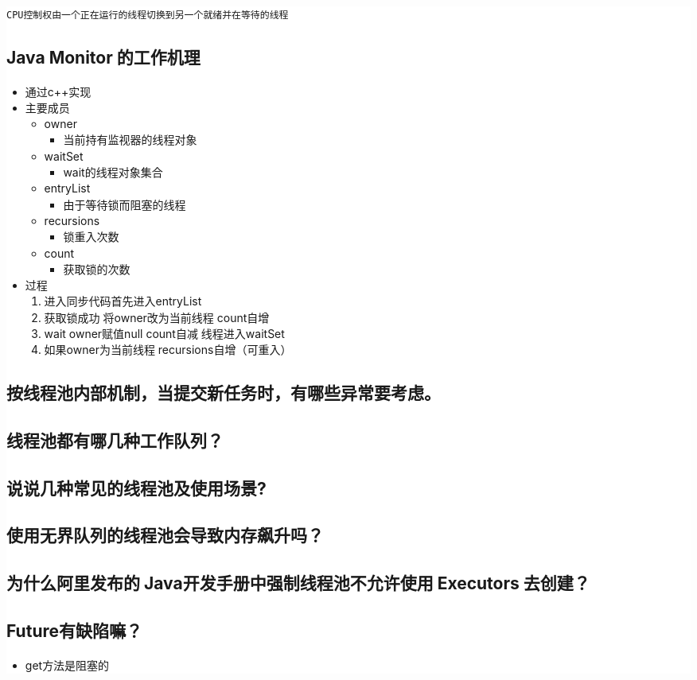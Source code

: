     CPU控制权由一个正在运行的线程切换到另一个就绪并在等待的线程
## Java Monitor 的工作机理
- 通过c++实现
- 主要成员
    - owner
        - 当前持有监视器的线程对象
    - waitSet
        - wait的线程对象集合
    - entryList
        - 由于等待锁而阻塞的线程
    - recursions
        - 锁重入次数
    - count
        - 获取锁的次数
- 过程
    1. 进入同步代码首先进入entryList
    2. 获取锁成功 将owner改为当前线程 count自增
    3. wait owner赋值null count自减 线程进入waitSet
    4. 如果owner为当前线程 recursions自增（可重入）
## 按线程池内部机制，当提交新任务时，有哪些异常要考虑。
## 线程池都有哪几种工作队列？
## 说说几种常见的线程池及使用场景?
## 使用无界队列的线程池会导致内存飙升吗？
## 为什么阿里发布的 Java开发手册中强制线程池不允许使用 Executors 去创建？
## Future有缺陷嘛？
- get方法是阻塞的